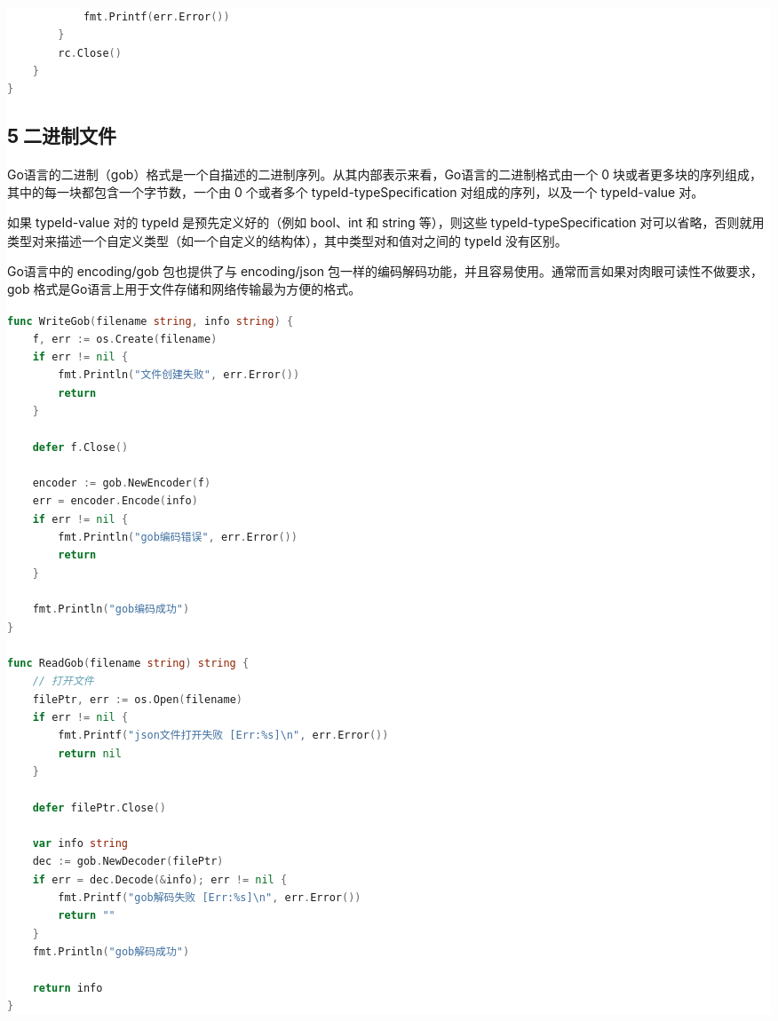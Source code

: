 ```go
			fmt.Printf(err.Error())
		}
		rc.Close()
	}
}
```

  

## 5 二进制文件

Go语言的二进制（gob）格式是一个自描述的二进制序列。从其内部表示来看，Go语言的二进制格式由一个 0 块或者更多块的序列组成，其中的每一块都包含一个字节数，一个由 0 个或者多个 typeId-typeSpecification 对组成的序列，以及一个 typeId-value 对。

如果 typeId-value 对的 typeId 是预先定义好的（例如 bool、int 和 string 等），则这些 typeId-typeSpecification 对可以省略，否则就用类型对来描述一个自定义类型（如一个自定义的结构体），其中类型对和值对之间的 typeId 没有区别。

Go语言中的 encoding/gob 包也提供了与 encoding/json 包一样的编码解码功能，并且容易使用。通常而言如果对肉眼可读性不做要求，gob 格式是Go语言上用于文件存储和网络传输最为方便的格式。

```go
func WriteGob(filename string, info string) {
	f, err := os.Create(filename)
	if err != nil {
		fmt.Println("文件创建失败", err.Error())
		return
	}

	defer f.Close()

	encoder := gob.NewEncoder(f)
	err = encoder.Encode(info)
	if err != nil {
		fmt.Println("gob编码错误", err.Error())
		return
	}

	fmt.Println("gob编码成功")
}

func ReadGob(filename string) string {
	// 打开文件
	filePtr, err := os.Open(filename)
	if err != nil {
		fmt.Printf("json文件打开失败 [Err:%s]\n", err.Error())
		return nil
	}

	defer filePtr.Close()

	var info string
	dec := gob.NewDecoder(filePtr)
	if err = dec.Decode(&info); err != nil {
		fmt.Printf("gob解码失败 [Err:%s]\n", err.Error())
		return ""
	}
	fmt.Println("gob解码成功")

	return info
}
```
